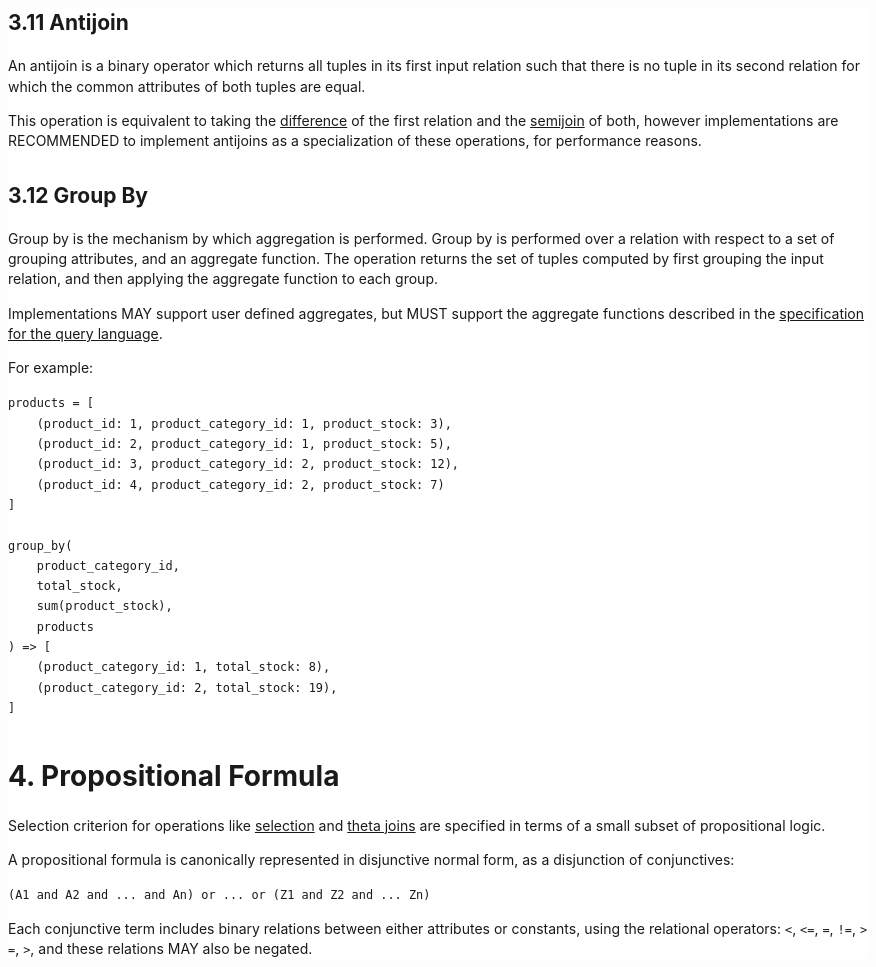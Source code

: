 ## 3.11 Antijoin

An antijoin is a binary operator which returns all tuples in its first input relation such that there is no tuple in its second relation for which the common attributes of both tuples are equal.

This operation is equivalent to taking the [difference](#35-difference) of the first relation and the [semijoin](#310-semijoin) of both, however implementations are RECOMMENDED to implement antijoins as a specialization of these operations, for performance reasons.

## 3.12 Group By

Group by is the mechanism by which aggregation is performed. Group by is performed over a relation with respect to a set of grouping attributes, and an aggregate function. The operation returns the set of tuples computed by first grouping the input relation, and then applying the aggregate function to each group.

Implementations MAY support user defined aggregates, but MUST support the aggregate functions described in the [specification for the query language](query-engine.md#aggregation).

For example:

```
products = [
    (product_id: 1, product_category_id: 1, product_stock: 3),
    (product_id: 2, product_category_id: 1, product_stock: 5),
    (product_id: 3, product_category_id: 2, product_stock: 12),
    (product_id: 4, product_category_id: 2, product_stock: 7)
]

group_by(
    product_category_id,
    total_stock,
    sum(product_stock),
    products
) => [
    (product_category_id: 1, total_stock: 8),
    (product_category_id: 2, total_stock: 19),
]
```

# 4. Propositional Formula

Selection criterion for operations like [selection](#33-selection) and [theta joins](#38-theta-join) are specified in terms of a small subset of propositional logic.

A propositional formula is canonically represented in disjunctive normal form, as a disjunction of conjunctives:

```
(A1 and A2 and ... and An) or ... or (Z1 and Z2 and ... Zn)
```

Each conjunctive term includes binary relations between either attributes or constants, using the relational operators: `<`, `<=`, `=`, `!=`, `>=`, `>`, and these relations MAY also be negated.
